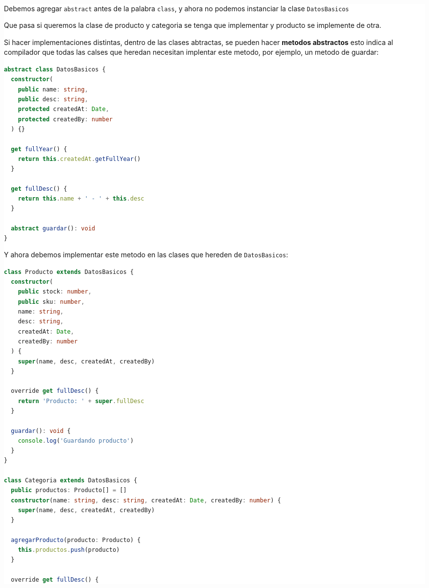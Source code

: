 Debemos agregar `abstract` antes de la palabra `class`, y ahora no podemos instanciar la clase `DatosBasicos`

Que pasa si queremos la clase de producto y categoria se tenga que implementar y producto se implemente de otra.

Si hacer implementaciones distintas, dentro de las clases abtractas, se pueden hacer **metodos abstractos** esto indica al compilador que todas las calses que heredan necesitan implentar este metodo, por ejemplo, un metodo de guardar:

```ts
abstract class DatosBasicos {
  constructor(
    public name: string,
    public desc: string,
    protected createdAt: Date,
    protected createdBy: number
  ) {}

  get fullYear() {
    return this.createdAt.getFullYear()
  }

  get fullDesc() {
    return this.name + ' - ' + this.desc
  }

  abstract guardar(): void
}
```

Y ahora debemos implementar este metodo en las clases que hereden de `DatosBasicos`:

```ts
class Producto extends DatosBasicos {
  constructor(
    public stock: number,
    public sku: number,
    name: string,
    desc: string,
    createdAt: Date,
    createdBy: number
  ) {
    super(name, desc, createdAt, createdBy)
  }

  override get fullDesc() {
    return 'Producto: ' + super.fullDesc
  }

  guardar(): void {
    console.log('Guardando producto')
  }
}

class Categoria extends DatosBasicos {
  public productos: Producto[] = []
  constructor(name: string, desc: string, createdAt: Date, createdBy: number) {
    super(name, desc, createdAt, createdBy)
  }

  agregarProducto(producto: Producto) {
    this.productos.push(producto)
  }

  override get fullDesc() {
```